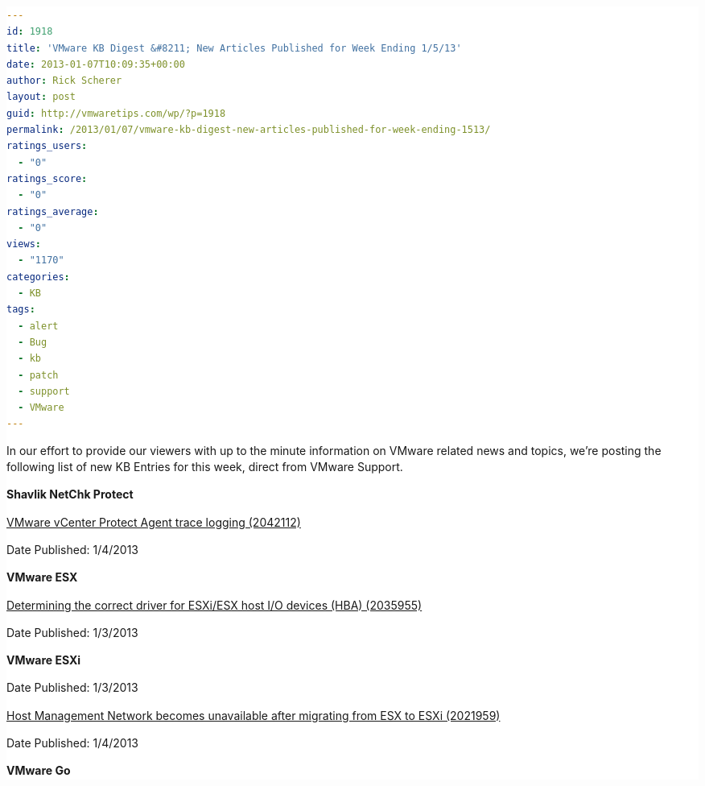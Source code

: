 ```yaml
---
id: 1918
title: 'VMware KB Digest &#8211; New Articles Published for Week Ending 1/5/13'
date: 2013-01-07T10:09:35+00:00
author: Rick Scherer
layout: post
guid: http://vmwaretips.com/wp/?p=1918
permalink: /2013/01/07/vmware-kb-digest-new-articles-published-for-week-ending-1513/
ratings_users:
  - "0"
ratings_score:
  - "0"
ratings_average:
  - "0"
views:
  - "1170"
categories:
  - KB
tags:
  - alert
  - Bug
  - kb
  - patch
  - support
  - VMware
---
```

In our effort to provide our viewers with up to the minute information on VMware related news and topics, we&#8217;re posting the following list of new KB Entries for this week, direct from VMware Support.

**Shavlik NetChk Protect**

<a href="http://kb.vmware.com/kb/2042112" target="_blank">VMware vCenter Protect Agent trace logging (2042112)</a>
  
Date Published: 1/4/2013

**VMware ESX**
  
<a href="http://kb.vmware.com/kb/2035955" target="_blank">Determining the correct driver for ESXi/ESX host I/O devices (HBA) (2035955)</a>
  
Date Published: 1/3/2013

**VMware ESXi**
  
Date Published: 1/3/2013
  
<a href="http://kb.vmware.com/kb/2021959" target="_blank">Host Management Network becomes unavailable after migrating from ESX to ESXi (2021959)</a>
  
Date Published: 1/4/2013

**VMware Go**
  